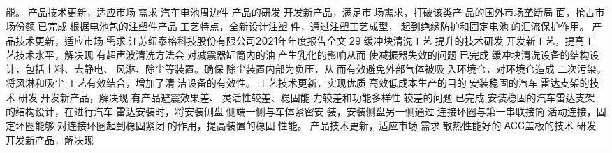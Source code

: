 能。
产品技术更新，适应市场
需求
汽车电池周边件
产品的研发
开发新产品，满足市
场需求，打破该类产
品的国外市场垄断局
面，抢占市场份额
已完成
根据电池包的注塑件产品
工艺特点，全新设计注塑
件，通过注塑工艺成型，
起到绝缘防护和固定电池
的汇流保护作用。
产品技术更新，适应市场
需求
江苏纽泰格科技股份有限公司2021年年度报告全文
29
缓冲块清洗工艺
提升的技术研发
开发新工艺，提高工
艺技术水平，解决现
有超声波清洗方法会
对减震器缸筒内的油
产生乳化的影响从而
使减振器失效的问题
已完成
缓冲块清洗设备的结构设
计，包括上料、去静电、
风淋、除尘等装置。确保
除尘装置内部为负压，从
而有效避免外部气体被吸
入环境仓，对环境仓造成
二次污染。将风淋和吸尘
工艺有效结合，增加了清
洁设备的有效性。
工艺技术更新，实现优质
高效低成本生产的目的
安装稳固的汽车
雷达支架的技术
研发
开发新产品，解决现
有产品避震效果差、
灵活性较差、稳固能
力较差和功能多样性
较差的问题
已完成
安装稳固的汽车雷达支架
的结构设计，在进行汽车
雷达安装时，将安装侧盘
侧端一侧与车体紧密安
装，安装侧盘另一侧通过
连接环圈与第一串联接筒
活动连接，固定环圈能够
对连接环圈起到稳固紧闭
的作用，提高装置的稳固
性能。
产品技术更新，适应市场
需求
散热性能好的
ACC盖板的技术
研发
开发新产品，解决现